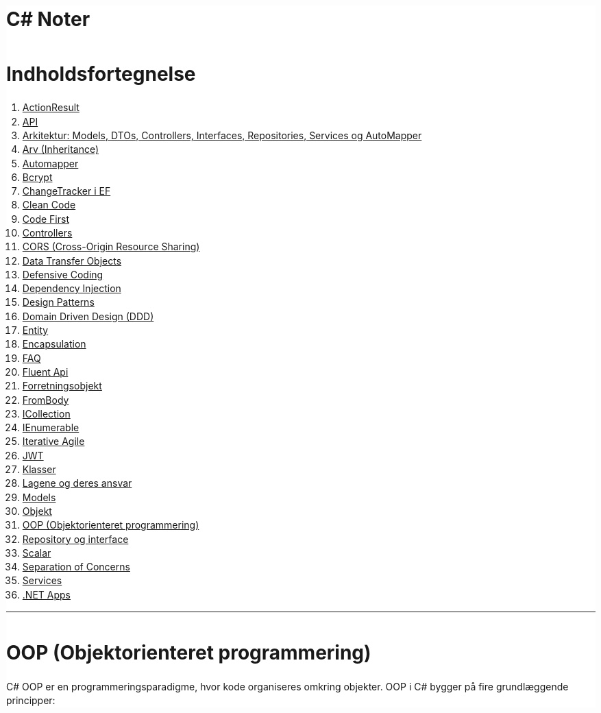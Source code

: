 
# C# Noter

# Indholdsfortegnelse
1. [ActionResult](#actionresult)
2. [API](#api)
3. [Arkitektur: Models, DTOs, Controllers, Interfaces, Repositories, Services og AutoMapper](#arkitektur)  
4. [Arv (Inheritance)](#arv)  
5. [Automapper](#automapper)  
6. [Bcrypt](#bcrypt)
7. [ChangeTracker i EF](#changetracker)
8. [Clean Code](#clean-code)  
9. [Code First](#code-first)
10. [Controllers](#controllers)
11. [CORS (Cross-Origin Resource Sharing)](#cors)
12. [Data Transfer Objects](#dto)  
13. [Defensive Coding](#defensive-coding)
14. [Dependency Injection](#dependency-injection-og-interfaces)
15. [Design Patterns](#design-patterns)  
16. [Domain Driven Design (DDD)](#domain-driven-design-ddd)  
17. [Entity](#entity)  
18. [Encapsulation](#encapsulation)
19. [FAQ](#faq)  
20. [Fluent Api](#fluent-api)  
21. [Forretningsobjekt](#forretningsobjekt)
22. [FromBody](#frombody)  
23. [ICollection](#icollection)
24. [IEnumerable<T>](#ienumerable)
25. [Iterative Agile](#iterative-agile)  
26. [JWT](#jwt)  
27. [Klasser](#klasser)
28. [Lagene og deres ansvar](#lagstruktur)
29. [Models](#models)  
30. [Objekt](#objekt)  
31. [OOP (Objektorienteret programmering)](#oop-objektorienteret-programmering)  
32. [Repository og interface](#repository-og-interface)
33. [Scalar](#scalar)  
34. [Separation of Concerns](#separation-of-concerns)
35. [Services](#services)  
36. [.NET Apps](#net-apps)




---

# OOP (Objektorienteret programmering)

C# OOP er en programmeringsparadigme, hvor kode organiseres omkring objekter. OOP i C# bygger på fire grundlæggende principper:
